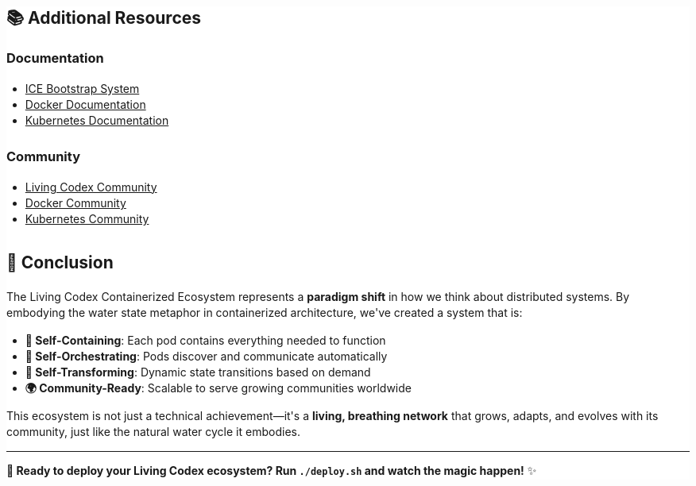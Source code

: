 ## 📚 Additional Resources

### Documentation
- [ICE Bootstrap System](../docs/ICE_BOOTSTRAP_SYSTEM.md)
- [Docker Documentation](https://docs.docker.com/)
- [Kubernetes Documentation](https://kubernetes.io/docs/)

### Community
- [Living Codex Community](https://github.com/living-codex)
- [Docker Community](https://www.docker.com/community)
- [Kubernetes Community](https://kubernetes.io/community/)

## 🎉 Conclusion

The Living Codex Containerized Ecosystem represents a **paradigm shift** in how we think about distributed systems. By embodying the water state metaphor in containerized architecture, we've created a system that is:

- **🧊 Self-Containing**: Each pod contains everything needed to function
- **🌊 Self-Orchestrating**: Pods discover and communicate automatically
- **🔄 Self-Transforming**: Dynamic state transitions based on demand
- **🌍 Community-Ready**: Scalable to serve growing communities worldwide

This ecosystem is not just a technical achievement—it's a **living, breathing network** that grows, adapts, and evolves with its community, just like the natural water cycle it embodies.

---

**🚀 Ready to deploy your Living Codex ecosystem? Run `./deploy.sh` and watch the magic happen!** ✨
